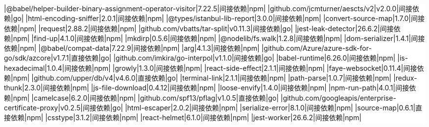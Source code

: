 |@babel/helper-builder-binary-assignment-operator-visitor|7.22.5|间接依赖|npm|
|github.com/jcmturner/aescts/v2|v2.0.0|间接依赖|go|
|html-encoding-sniffer|2.0.1|间接依赖|npm|
|@types/istanbul-lib-report|3.0.0|间接依赖|npm|
|convert-source-map|1.7.0|间接依赖|npm|
|request|2.88.2|间接依赖|npm|
|github.com/vbatts/tar-split|v0.11.3|间接依赖|go|
|jest-leak-detector|26.6.2|间接依赖|npm|
|find-up|4.1.0|间接依赖|npm|
|mkdirp|0.5.6|间接依赖|npm|
|@nodelib/fs.walk|1.2.8|间接依赖|npm|
|dom-serializer|1.4.1|间接依赖|npm|
|@babel/compat-data|7.22.9|间接依赖|npm|
|arg|4.1.3|间接依赖|npm|
|github.com/Azure/azure-sdk-for-go/sdk/azcore|v1.7.1|直接依赖|go|
|github.com/imkira/go-interpol|v1.1.0|间接依赖|go|
|babel-runtime|6.26.0|间接依赖|npm|
|is-hexadecimal|1.0.4|间接依赖|npm|
|growly|1.3.0|间接依赖|npm|
|react-side-effect|2.1.1|间接依赖|npm|
|faye-websocket|0.11.4|间接依赖|npm|
|github.com/upper/db/v4|v4.6.0|直接依赖|go|
|terminal-link|2.1.1|间接依赖|npm|
|path-parse|1.0.7|间接依赖|npm|
|redux-thunk|2.3.0|间接依赖|npm|
|js-file-download|0.4.12|间接依赖|npm|
|loose-envify|1.4.0|间接依赖|npm|
|npm-run-path|4.0.1|间接依赖|npm|
|camelcase|6.2.0|间接依赖|npm|
|github.com/spf13/pflag|v1.0.5|直接依赖|go|
|github.com/googleapis/enterprise-certificate-proxy|v0.2.5|间接依赖|go|
|html-escaper|2.0.2|间接依赖|npm|
|serialize-error|8.1.0|间接依赖|npm|
|source-map|0.6.1|直接依赖|npm|
|csstype|3.1.2|间接依赖|npm|
|react-helmet|6.1.0|间接依赖|npm|
|jest-worker|26.6.2|间接依赖|npm|